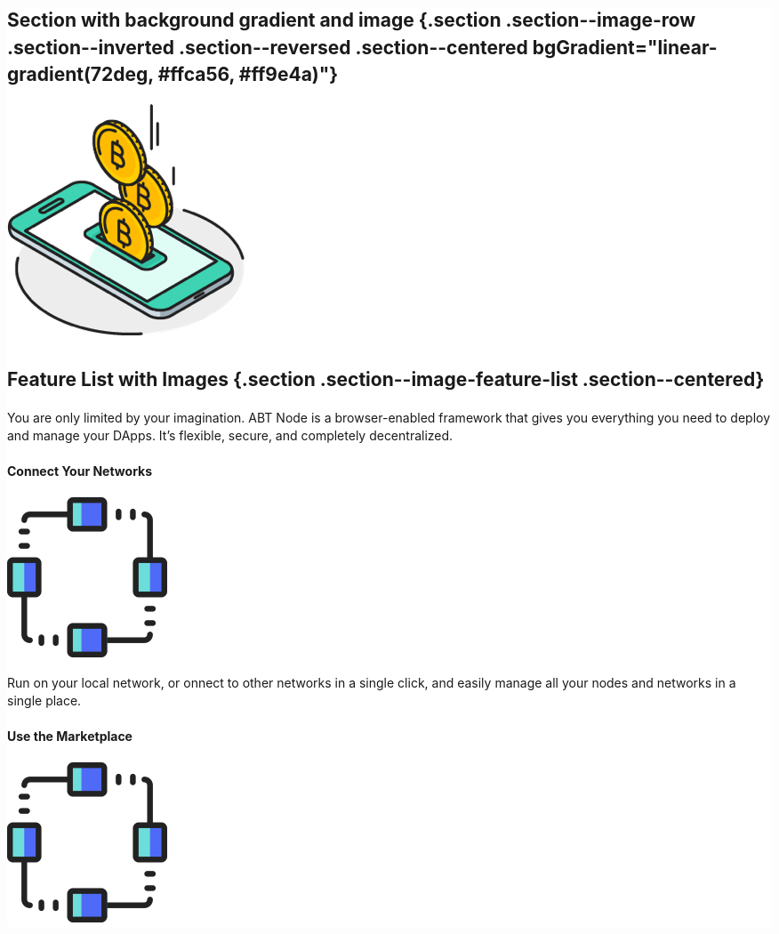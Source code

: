 ## Section with background gradient and image {.section .section--image-row .section--inverted .section--reversed .section--centered bgGradient="linear-gradient(72deg, #ffca56, #ff9e4a)"}

![](../images/coin-in-phone.png)

## Feature List with Images {.section .section--image-feature-list .section--centered}

You are only limited by your imagination. ABT Node is a browser-enabled framework that gives you everything you need to deploy and manage your DApps. It’s flexible, secure, and completely decentralized.

#### Connect Your Networks

![](../images/feature.png)

Run on your local network, or onnect to other networks in a single click, and easily manage all your nodes and networks in a single place.

#### Use the Marketplace

![](../images/feature.png)
